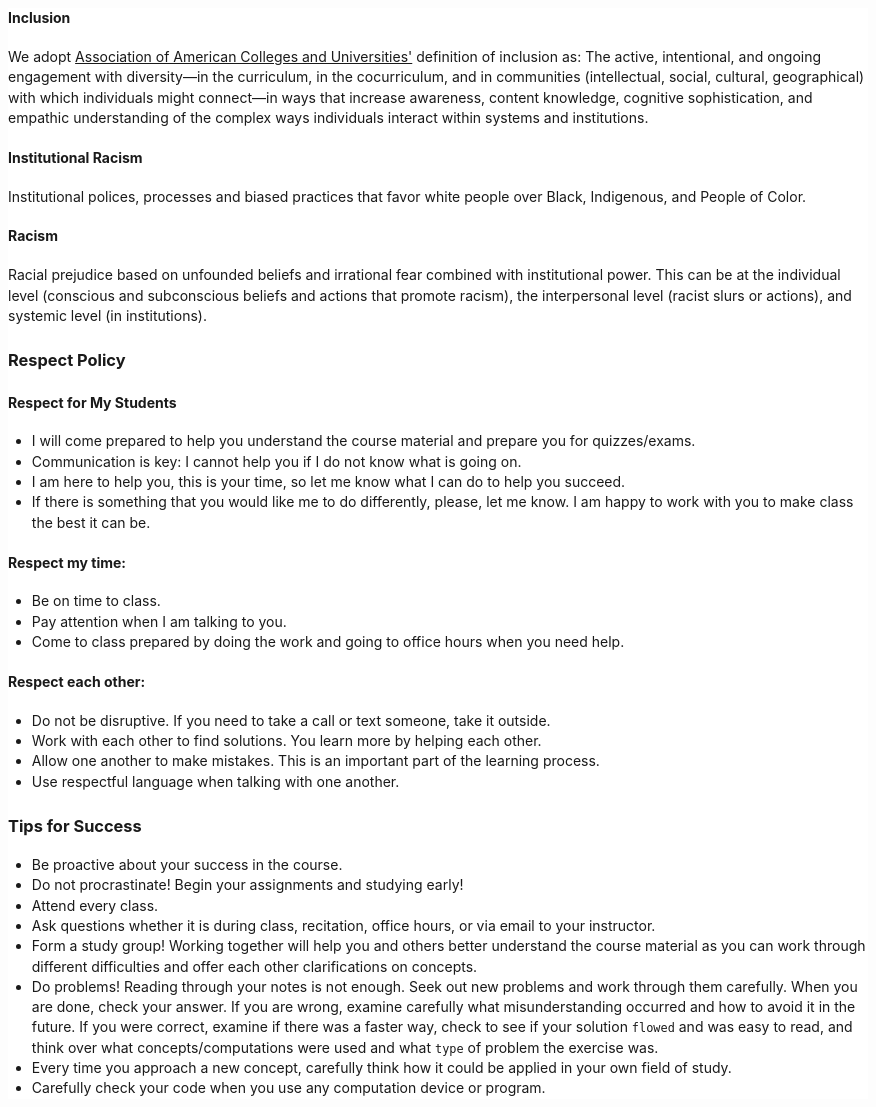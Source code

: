 #### Inclusion

We adopt [Association of American Colleges and Universities'](https://www.aacu.org/making-excellence-inclusive) definition of inclusion as: The active, intentional, and ongoing engagement with diversity—in the curriculum, in the cocurriculum, and in communities (intellectual, social, cultural, geographical) with which individuals might connect—in ways that increase awareness, content knowledge, cognitive sophistication, and empathic understanding of the complex ways individuals interact within systems and institutions.

#### Institutional Racism

Institutional polices, processes and biased practices that favor white people over Black, Indigenous, and People of Color.

#### Racism

Racial prejudice based on unfounded beliefs and irrational fear combined with institutional power. This can be at the individual level (conscious and subconscious beliefs and actions that promote racism), the interpersonal level (racist slurs or actions), and systemic level (in institutions).

### Respect Policy

#### Respect for My Students

* I will come prepared to help you understand the course material and prepare you for quizzes/exams.
* Communication is key: I cannot help you if I do not know what is going on.
* I am here to help you, this is your time, so let me know what I can do to help you succeed.
* If there is something that you would like me to do differently, please, let me know. I am happy to work with you to make class the best it can be.

#### Respect my time:

* Be on time to class.
* Pay attention when I am talking to you.
* Come to class prepared by doing the work and going to office hours when you need help.


#### Respect each other:

* Do not be disruptive. If you need to take a call or text someone, take it outside.
* Work with each other to find solutions. You learn more by helping each other.
* Allow one another to make mistakes. This is an important part of the learning process.
* Use respectful language when talking with one another.

### Tips for Success

* Be proactive about your success in the course.
* Do not procrastinate! Begin your assignments and studying early!
* Attend every class.
* Ask questions whether it is during class, recitation, office hours, or via email to your instructor.
* Form a study group! Working together will help you and others better understand the course material as you can work through different difficulties and offer each other clarifications on concepts. 
* Do problems! Reading through your notes is not enough. Seek out new problems and work through them carefully. When you are done, check your answer. If you are wrong, examine carefully what misunderstanding occurred and how to avoid it in the future. If you were correct, examine if there was a faster way, check to see if your solution `flowed` and was easy to read, and think over what concepts/computations were used and what `type` of problem the exercise was. 
* Every time you approach a new concept, carefully think how it could be applied in your own field of study.
* Carefully check your code when you use any computation device or program.